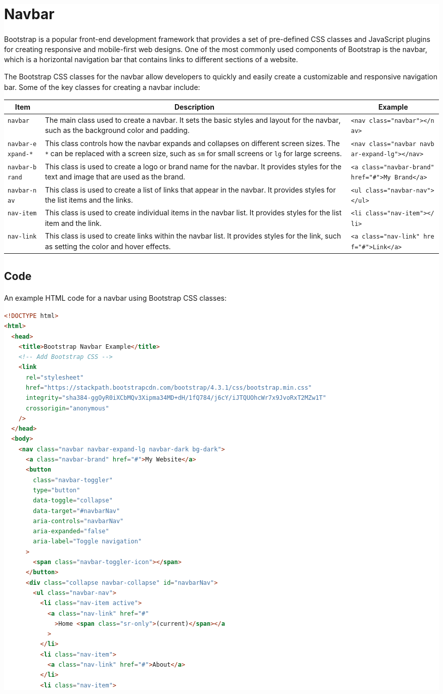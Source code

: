 # Navbar
Bootstrap is a popular front-end development framework that provides a set of pre-defined CSS classes and JavaScript plugins for creating responsive and mobile-first web designs. One of the most commonly used components of Bootstrap is the navbar, which is a horizontal navigation bar that contains links to different sections of a website.

The Bootstrap CSS classes for the navbar allow developers to quickly and easily create a customizable and responsive navigation bar. Some of the key classes for creating a navbar include:

| Item | Description | Example |
| --- | --- | --- |
| `navbar` | The main class used to create a navbar. It sets the basic styles and layout for the navbar, such as the background color and padding. | `<nav class="navbar"></nav>` |
| `navbar-expand-*` | This class controls how the navbar expands and collapses on different screen sizes. The `*` can be replaced with a screen size, such as `sm` for small screens or `lg` for large screens. | `<nav class="navbar navbar-expand-lg"></nav>` |
| `navbar-brand` | This class is used to create a logo or brand name for the navbar. It provides styles for the text and image that are used as the brand. | `<a class="navbar-brand" href="#">My Brand</a>` |
| `navbar-nav` | This class is used to create a list of links that appear in the navbar. It provides styles for the list items and the links. | `<ul class="navbar-nav"></ul>` |
| `nav-item` | This class is used to create individual items in the navbar list. It provides styles for the list item and the link. | `<li class="nav-item"></li>` |
| `nav-link` | This class is used to create links within the navbar list. It provides styles for the link, such as setting the color and hover effects. | `<a class="nav-link" href="#">Link</a>` |

## Code
An example HTML code for a navbar using Bootstrap CSS classes:

```html
<!DOCTYPE html>
<html>
  <head>
    <title>Bootstrap Navbar Example</title>
    <!-- Add Bootstrap CSS -->
    <link
      rel="stylesheet"
      href="https://stackpath.bootstrapcdn.com/bootstrap/4.3.1/css/bootstrap.min.css"
      integrity="sha384-ggOyR0iXCbMQv3Xipma34MD+dH/1fQ784/j6cY/iJTQUOhcWr7x9JvoRxT2MZw1T"
      crossorigin="anonymous"
    />
  </head>
  <body>
    <nav class="navbar navbar-expand-lg navbar-dark bg-dark">
      <a class="navbar-brand" href="#">My Website</a>
      <button
        class="navbar-toggler"
        type="button"
        data-toggle="collapse"
        data-target="#navbarNav"
        aria-controls="navbarNav"
        aria-expanded="false"
        aria-label="Toggle navigation"
      >
        <span class="navbar-toggler-icon"></span>
      </button>
      <div class="collapse navbar-collapse" id="navbarNav">
        <ul class="navbar-nav">
          <li class="nav-item active">
            <a class="nav-link" href="#"
              >Home <span class="sr-only">(current)</span></a
            >
          </li>
          <li class="nav-item">
            <a class="nav-link" href="#">About</a>
          </li>
          <li class="nav-item">
```